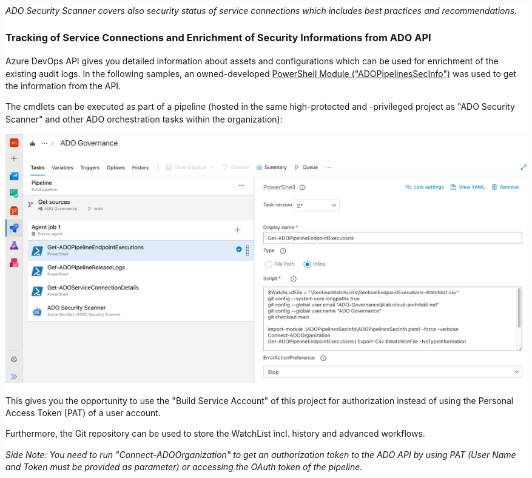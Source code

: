 *ADO Security Scanner covers also security status of service connections which includes best practices and recommendations.*

### Tracking of Service Connections and Enrichment of Security Informations from ADO API

Azure DevOps API gives you detailed information about assets and configurations which can be used for enrichment of the existing audit logs. In the following samples, an owned-developed [PowerShell Module ("ADOPipelinesSecInfo")](https://github.com/Cloud-Architekt/ADOPipelinesSecInfo) was used to get the information from the API.

The cmdlets can be executed as part of a pipeline (hosted in the same high-protected and -privileged project as "ADO Security Scanner" and other ADO orchestration tasks within the organization):

![./media/serviceprincipals-ado/ServicePrincipals-ADO9.png](./media/serviceprincipals-ado/ServicePrincipals-ADO9.png)

This gives you the opportunity to use the "Build Service Account" of this project for authorization instead of using the Personal Access Token (PAT) of a user account.

Furthermore, the Git repository can be used to store the WatchList incl. history and advanced workflows.

_Side Note: You need to run "Connect-ADOOrganization" to get an authorization token to the ADO API by using PAT (User Name and Token must be provided as parameter) or accessing the OAuth token of the pipeline._
